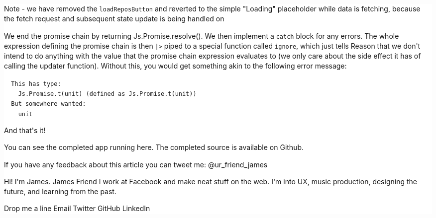 Note - we have removed the `loadReposButton` and reverted to the simple "Loading" placeholder while data is fetching, because the fetch request and subsequent state update is being handled on

We end the promise chain by returning Js.Promise.resolve(). We then implement a `catch` block for any errors. The whole expression defining the promise chain is then `|>` piped to a special function called `ignore`, which just tells Reason that we don't intend to do anything with the value that the promise chain expression evaluates to (we only care about the side effect it has of calling the updater function). Without this, you would get something akin to the following error message:

```
  This has type:
    Js.Promise.t(unit) (defined as Js.Promise.t(unit))
  But somewhere wanted:
    unit
```
And that's it!

You can see the completed app running here. The completed source is available on Github.

If you have any feedback about this article you can tweet me: @ur_friend_james

Hi! I'm James.
James Friend
I work at Facebook and make neat stuff on the web.
I'm into UX, music production, designing the future, and learning from the past.

Drop me a line
Email
Twitter
GitHub
LinkedIn